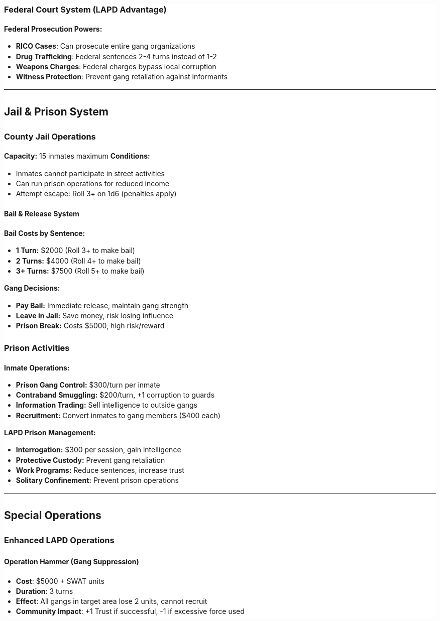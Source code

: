 ### Federal Court System (LAPD Advantage)
**Federal Prosecution Powers:**
- **RICO Cases**: Can prosecute entire gang organizations
- **Drug Trafficking**: Federal sentences 2-4 turns instead of 1-2
- **Weapons Charges**: Federal charges bypass local corruption
- **Witness Protection**: Prevent gang retaliation against informants

---

## Jail & Prison System

### County Jail Operations
**Capacity:** 15 inmates maximum
**Conditions:**
- Inmates cannot participate in street activities
- Can run prison operations for reduced income
- Attempt escape: Roll 3+ on 1d6 (penalties apply)

#### Bail & Release System
**Bail Costs by Sentence:**
- **1 Turn:** $2000 (Roll 3+ to make bail)
- **2 Turns:** $4000 (Roll 4+ to make bail)  
- **3+ Turns:** $7500 (Roll 5+ to make bail)

**Gang Decisions:**
- **Pay Bail:** Immediate release, maintain gang strength
- **Leave in Jail:** Save money, risk losing influence
- **Prison Break:** Costs $5000, high risk/reward

### Prison Activities
**Inmate Operations:**
- **Prison Gang Control:** $300/turn per inmate
- **Contraband Smuggling:** $200/turn, +1 corruption to guards
- **Information Trading:** Sell intelligence to outside gangs
- **Recruitment:** Convert inmates to gang members ($400 each)

**LAPD Prison Management:**
- **Interrogation:** $300 per session, gain intelligence
- **Protective Custody:** Prevent gang retaliation
- **Work Programs:** Reduce sentences, increase trust
- **Solitary Confinement:** Prevent prison operations

---

## Special Operations

### Enhanced LAPD Operations

#### Operation Hammer (Gang Suppression)
- **Cost**: $5000 + SWAT units
- **Duration**: 3 turns
- **Effect**: All gangs in target area lose 2 units, cannot recruit
- **Community Impact**: +1 Trust if successful, -1 if excessive force used
